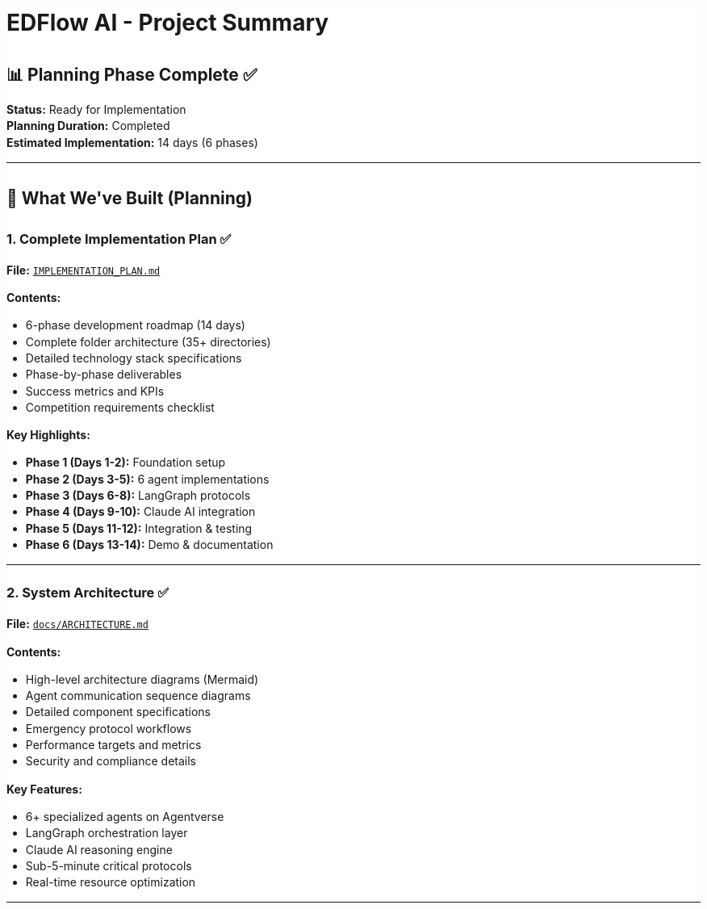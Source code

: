 # EDFlow AI - Project Summary

## 📊 Planning Phase Complete ✅

**Status:** Ready for Implementation  
**Planning Duration:** Completed  
**Estimated Implementation:** 14 days (6 phases)

---

## 🎯 What We've Built (Planning)

### 1. Complete Implementation Plan ✅
**File:** [`IMPLEMENTATION_PLAN.md`](IMPLEMENTATION_PLAN.md)

**Contents:**
- 6-phase development roadmap (14 days)
- Complete folder architecture (35+ directories)
- Detailed technology stack specifications
- Phase-by-phase deliverables
- Success metrics and KPIs
- Competition requirements checklist

**Key Highlights:**
- **Phase 1 (Days 1-2):** Foundation setup
- **Phase 2 (Days 3-5):** 6 agent implementations
- **Phase 3 (Days 6-8):** LangGraph protocols
- **Phase 4 (Days 9-10):** Claude AI integration
- **Phase 5 (Days 11-12):** Integration & testing
- **Phase 6 (Days 13-14):** Demo & documentation

---

### 2. System Architecture ✅
**File:** [`docs/ARCHITECTURE.md`](docs/ARCHITECTURE.md)

**Contents:**
- High-level architecture diagrams (Mermaid)
- Agent communication sequence diagrams
- Detailed component specifications
- Emergency protocol workflows
- Performance targets and metrics
- Security and compliance details

**Key Features:**
- 6+ specialized agents on Agentverse
- LangGraph orchestration layer
- Claude AI reasoning engine
- Sub-5-minute critical protocols
- Real-time resource optimization

---